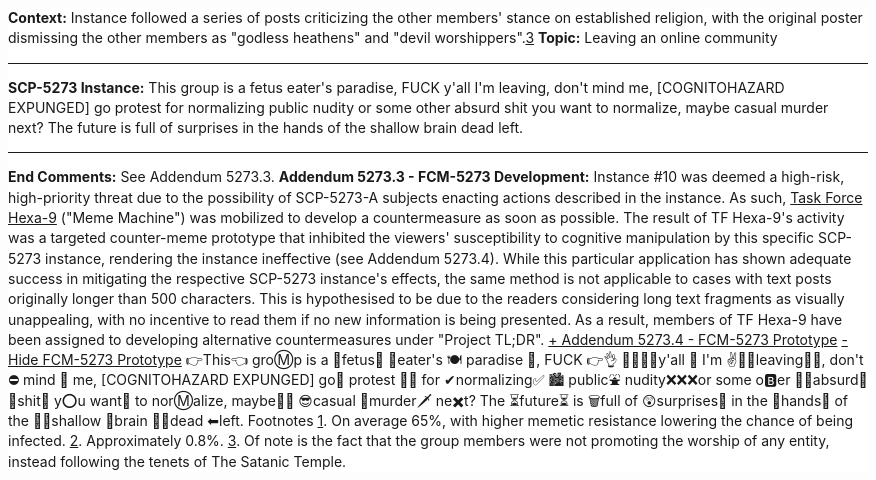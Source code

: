 **Context:** Instance followed a series of posts criticizing the other members' stance on established religion, with the original poster dismissing the other members as "godless heathens" and "devil worshippers".[3](javascript:;)
**Topic:** Leaving an online community
* * *
**SCP-5273 Instance:** This group is a fetus eater's paradise, FUCK y'all I'm leaving, don't mind me, [COGNITOHAZARD EXPUNGED] go protest for normalizing public nudity or some other absurd shit you want to normalize, maybe casual murder next? The future is full of surprises in the hands of the shallow brain dead left.
* * *
**End Comments:** See Addendum 5273.3.
**Addendum 5273.3 - FCM-5273 Development:** Instance #10 was deemed a high-risk, high-priority threat due to the possibility of SCP-5273-A subjects enacting actions described in the instance. As such, [Task Force Hexa-9](/scp-6661) ("Meme Machine") was mobilized to develop a countermeasure as soon as possible. The result of TF Hexa-9's activity was a targeted counter-meme prototype that inhibited the viewers' susceptibility to cognitive manipulation by this specific SCP-5273 instance, rendering the instance ineffective (see Addendum 5273.4).
While this particular application has shown adequate success in mitigating the respective SCP-5273 instance's effects, the same method is not applicable to cases with text posts originally longer than 500 characters. This is hypothesised to be due to the readers considering long text fragments as visually unappealing, with no incentive to read them if no new information is being presented. As a result, members of TF Hexa-9 have been assigned to developing alternative countermeasures under "Project TL;DR".
[\+ Addendum 5273.4 - FCM-5273 Prototype](javascript:;)
[\- Hide FCM-5273 Prototype](javascript:;)
👉This👈 groⓂp is a 👼fetus👶 🍴eater's 🍽 paradise 🌈, FUCK 👉👌 👨‍👩‍👦‍👦y'all 👭 I'm ✌🚴‍♀️leaving🚣‍♂️, don't ⛔ mind 🧠 me, [COGNITOHAZARD EXPUNGED] go🚦 protest 🙅‍♀️ for ✔normalizing✅ 🏙 public⛲ nudity❌❌❌or some o🅱er 🧜‍♂️absurd🧞 💩shit💩 y⭕u want🤳 to norⓂalize, maybe🤷‍♂️ 😎casual 🔫murder🗡 ne✖t? The ⏳future⏳ is 🗑full of 😲surprises🤯 in the 👐hands👐 of the 🤽‍♀️shallow 🧠brain 🧟‍♂️dead ⬅left.
Footnotes
[1](javascript:;). On average 65%, with higher memetic resistance lowering the chance of being infected.
[2](javascript:;). Approximately 0.8%.
[3](javascript:;). Of note is the fact that the group members were not promoting the worship of any entity, instead following the tenets of The Satanic Temple.